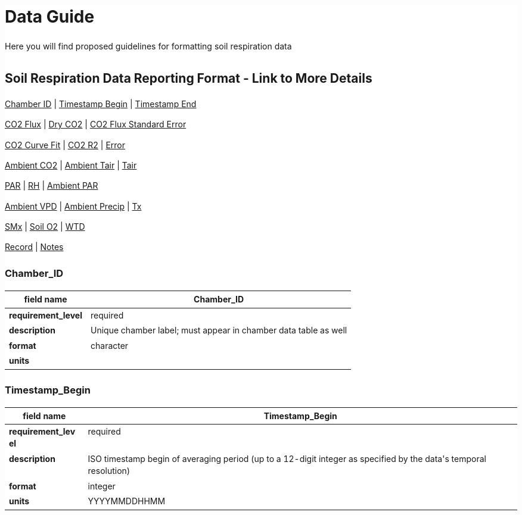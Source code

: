 # Data Guide

Here you will find proposed guidelines for formatting soil respiration data

## Soil Respiration Data Reporting Format - Link to More Details

[Chamber ID](data_reporting_format_guide.md#chamber_id) | [Timestamp Begin](data_reporting_format_guide.md#timestamp_begin) | [Timestamp End](data_reporting_format_guide.md#timestamp_end)

[CO2 Flux](data_reporting_format_guide.md#flux_co2) | [Dry CO2](data_reporting_format_guide.md#dry_co2) | [CO2 Flux Standard Error](data_reporting_format_guide.md#flux_se_co2)

[CO2 Curve Fit](data_reporting_format_guide.md#crvfit_co2) | [CO2 R2](data_reporting_format_guide.md#r2_co2) | [Error](data_reporting_format_guide.md#error)

[Ambient CO2](data_reporting_format_guide.md#co2_amb) | [Ambient Tair](data_reporting_format_guide.md#tair_amb) | [Tair](data_reporting_format_guide.md#tair)

[PAR](data_reporting_format_guide.md#par) | [RH](data_reporting_format_guide.md#rh) | [Ambient PAR](data_reporting_format_guide.md#par_amb)

[Ambient VPD](data_reporting_format_guide.md#vpd_amb) | [Ambient Precip](data_reporting_format_guide.md#precip_amb) | [Tx](data_reporting_format_guide.md#tx)

[SMx](data_reporting_format_guide.md#smx) | [Soil O2](data_reporting_format_guide.md#soil_o2) | [WTD](data_reporting_format_guide.md#wtd)

[Record](data_reporting_format_guide.md#record) | [Notes](data_reporting_format_guide.md#notes)

### Chamber\_ID

| **field name**         | Chamber\_ID                                                     |
| ---------------------- | --------------------------------------------------------------- |
| **requirement\_level** | required                                                        |
| **description**        | Unique chamber label; must appear in chamber data table as well |
| **format**             | character                                                       |
| **units**              |                                                                 |

### Timestamp\_Begin

| **field name**         | Timestamp\_Begin                                                                                                  |
| ---------------------- | ----------------------------------------------------------------------------------------------------------------- |
| **requirement\_level** | required                                                                                                          |
| **description**        | ISO timestamp begin of averaging period (up to a 12-digit integer as specified by the data's temporal resolution) |
| **format**             | integer                                                                                                           |
| **units**              | YYYYMMDDHHMM                                                                                                      |

